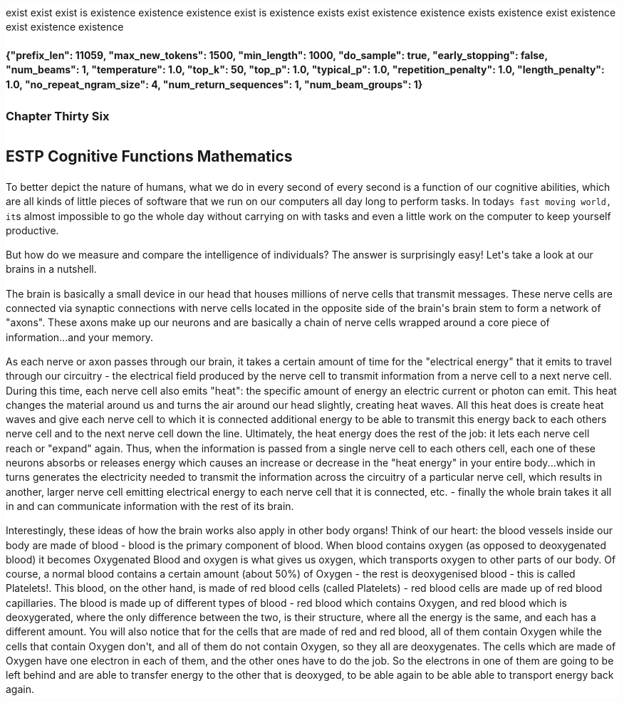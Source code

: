  exist exist exist is existence existence existence exist is existence exists exist existence existence exists existence exist existence exist existence existence


#### {"prefix_len": 11059, "max_new_tokens": 1500, "min_length": 1000, "do_sample": true, "early_stopping": false, "num_beams": 1, "temperature": 1.0, "top_k": 50, "top_p": 1.0, "typical_p": 1.0, "repetition_penalty": 1.0, "length_penalty": 1.0, "no_repeat_ngram_size": 4, "num_return_sequences": 1, "num_beam_groups": 1}
### Chapter Thirty Six
## ESTP Cognitive Functions Mathematics

To better depict the nature of humans, what we do in every second of every second is a function of our cognitive abilities, which are all kinds of little pieces of software that we run on our computers all day long to perform tasks. In today`s fast moving world, it`s almost impossible to go the whole day without carrying on with tasks and even a little work on the computer to keep yourself productive. 

But how do we measure and compare the intelligence of individuals? The answer is surprisingly easy! Let's take a look at our brains in a nutshell.

The brain is basically a small device in our head that houses millions of nerve cells that transmit messages. These nerve cells are connected via synaptic connections with nerve cells located in the opposite side of the brain's brain stem to form a network of "axons". These axons make up our neurons and are basically a chain of nerve cells wrapped around a core piece of information...and your memory.

As each nerve or axon passes through our brain, it takes a certain amount of time for the "electrical energy" that it emits to travel through our circuitry - the electrical field produced by the nerve cell to transmit information from a nerve cell to a next nerve cell. During this time, each nerve cell also emits "heat": the specific amount of energy an electric current or photon can emit. This heat changes the material around us and turns the air around our head slightly, creating heat waves. All this heat does is create heat waves and give each nerve cell to which it is connected additional energy to be able to transmit this energy back to each others nerve cell and to the next nerve cell down the line. Ultimately, the heat energy does the rest of the job: it lets each nerve cell reach or "expand" again.
Thus, when the information is passed from a single nerve cell to each others cell, each one of these neurons absorbs or releases energy which causes an increase or decrease in the "heat energy" in your entire body...which in turns generates the electricity needed to transmit the information across the circuitry of a particular nerve cell, which results in another, larger nerve cell emitting electrical energy to each nerve cell that it is connected, etc. - finally the whole brain takes it all in and can communicate information with the rest of its brain.

Interestingly, these ideas of how the brain works also apply in other body organs! Think of our heart: the blood vessels inside our body are made of blood - blood is the primary component of blood. When blood contains oxygen (as opposed to deoxygenated blood) it becomes Oxygenated Blood and oxygen is what gives us oxygen, which transports oxygen to other parts of our body. Of course, a normal blood contains a certain amount (about 50%) of Oxygen - the rest is deoxygenised blood - this is called Platelets!. This blood, on the other hand, is made of red blood cells (called Platelets) - red blood cells are made up of red blood capillaries. The blood is made up of different types of blood - red blood which contains Oxygen, and red blood which is deoxygerated, where the only difference between the two, is their structure, where all the energy is the same, and each has a different amount.
You will also notice that for the cells that are made of red and red blood, all of them contain Oxygen while the cells that contain Oxygen don't, and all of them do not contain Oxygen, so they all are deoxygenates. The cells which are made of Oxygen have one electron in each of them, and the other ones have to do the job. So the electrons in one of them are going to be left behind and are able to transfer energy to the other that is deoxyged, to be able again to be able able to transport energy back again.

